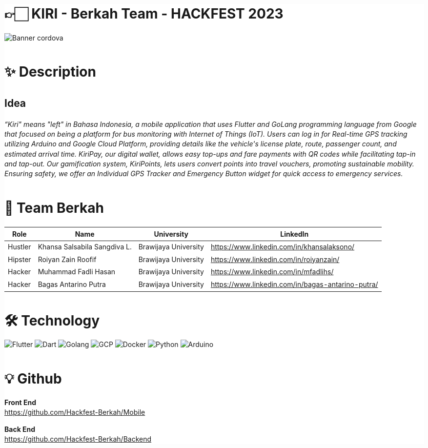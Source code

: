 # 👉🏻 KIRI - Berkah Team - HACKFEST 2023

<img width="1100" alt="Banner cordova" src="https://storage.googleapis.com/image-kiri/test-files/mobile/cover%20gsc%20kiri.png"> 

# ✨ Description
## Idea
*“Kiri" means "left" in Bahasa Indonesia, a mobile application that uses Flutter and GoLang programming language from Google that focused on being a platform for bus monitoring with Internet of Things (IoT). Users can log in for Real-time GPS tracking utilizing Arduino and Google Cloud Platform, providing details like the vehicle's license plate, route, passenger count, and estimated arrival time. KiriPay, our digital wallet, allows easy top-ups and fare payments with QR codes while facilitating tap-in and tap-out. Our gamification system, KiriPoints, lets users convert points into travel vouchers, promoting sustainable mobility. Ensuring safety, we offer an Individual GPS Tracker and Emergency Button widget for quick access to emergency services.*

# 🏅 Team Berkah
| Role | Name  | University | LinkedIn |
| ------- | --- | --- | --- |
|Hustler| Khansa Salsabila Sangdiva L.| Brawijaya University | https://www.linkedin.com/in/khansalaksono/ |
|Hipster| Roiyan Zain Roofif | Brawijaya University | https://www.linkedin.com/in/roiyanzain/ |
|Hacker|  Muhammad Fadli Hasan | Brawijaya University | https://www.linkedin.com/in/mfadlihs/ |
|Hacker|  Bagas Antarino Putra | Brawijaya University | https://www.linkedin.com/in/bagas-antarino-putra/ |


#  🛠  Technology
 
![Flutter](https://img.shields.io/badge/Flutter-%2302569B.svg?style=for-the-badge&logo=Flutter&logoColor=white) ![Dart](https://img.shields.io/badge/dart-%230175C2.svg?style=for-the-badge&logo=dart&logoColor=white) 
![Golang](https://img.shields.io/badge/Go-%2300ADD8?logo=go&style=for-the-badge&logoColor=white)
![GCP](https://img.shields.io/badge/GCP-%234285F4?logo=googlecloud&style=for-the-badge&logoColor=white)
![Docker](https://img.shields.io/badge/Docker-%232496ED?logo=docker&style=for-the-badge&logoColor=white)
![Python](https://img.shields.io/badge/Python-%233776AB?logo=python&style=for-the-badge&logoColor=white)
![Arduino](https://img.shields.io/badge/Arduino-%2300878F?logo=arduino&style=for-the-badge&logoColor=white)

# 💡 Github
<b>Front End </br> </b>
https://github.com/Hackfest-Berkah/Mobile

<b>Back End </br> </b>
https://github.com/Hackfest-Berkah/Backend
